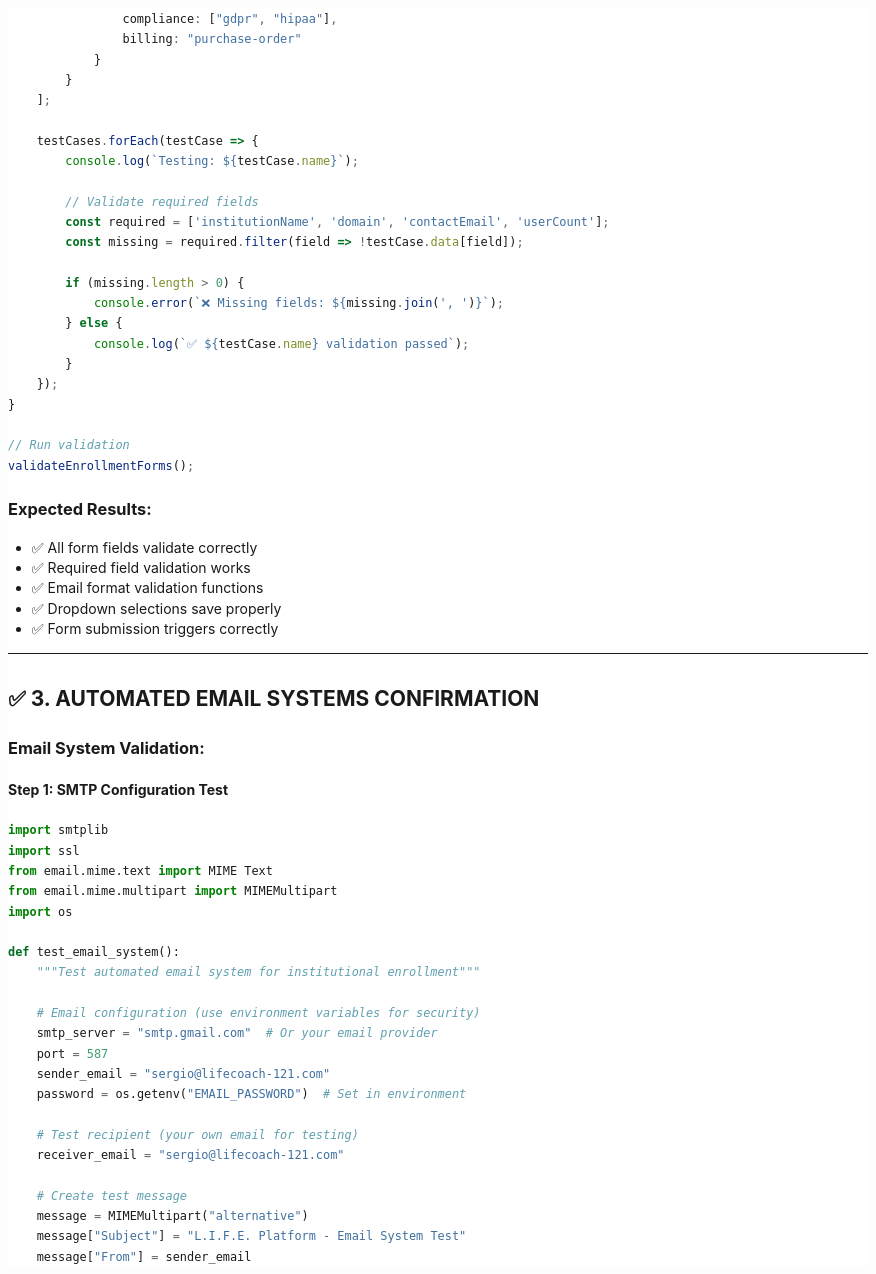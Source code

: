 ```javascript
                compliance: ["gdpr", "hipaa"],
                billing: "purchase-order"
            }
        }
    ];
    
    testCases.forEach(testCase => {
        console.log(`Testing: ${testCase.name}`);
        
        // Validate required fields
        const required = ['institutionName', 'domain', 'contactEmail', 'userCount'];
        const missing = required.filter(field => !testCase.data[field]);
        
        if (missing.length > 0) {
            console.error(`❌ Missing fields: ${missing.join(', ')}`);
        } else {
            console.log(`✅ ${testCase.name} validation passed`);
        }
    });
}

// Run validation
validateEnrollmentForms();
```

### **Expected Results:**
- ✅ All form fields validate correctly
- ✅ Required field validation works
- ✅ Email format validation functions
- ✅ Dropdown selections save properly
- ✅ Form submission triggers correctly

---

## ✅ **3. AUTOMATED EMAIL SYSTEMS CONFIRMATION**

### **Email System Validation:**

#### **Step 1: SMTP Configuration Test**
```python
import smtplib
import ssl
from email.mime.text import MIME Text
from email.mime.multipart import MIMEMultipart
import os

def test_email_system():
    """Test automated email system for institutional enrollment"""
    
    # Email configuration (use environment variables for security)
    smtp_server = "smtp.gmail.com"  # Or your email provider
    port = 587
    sender_email = "sergio@lifecoach-121.com"
    password = os.getenv("EMAIL_PASSWORD")  # Set in environment
    
    # Test recipient (your own email for testing)
    receiver_email = "sergio@lifecoach-121.com"
    
    # Create test message
    message = MIMEMultipart("alternative")
    message["Subject"] = "L.I.F.E. Platform - Email System Test"
    message["From"] = sender_email
```